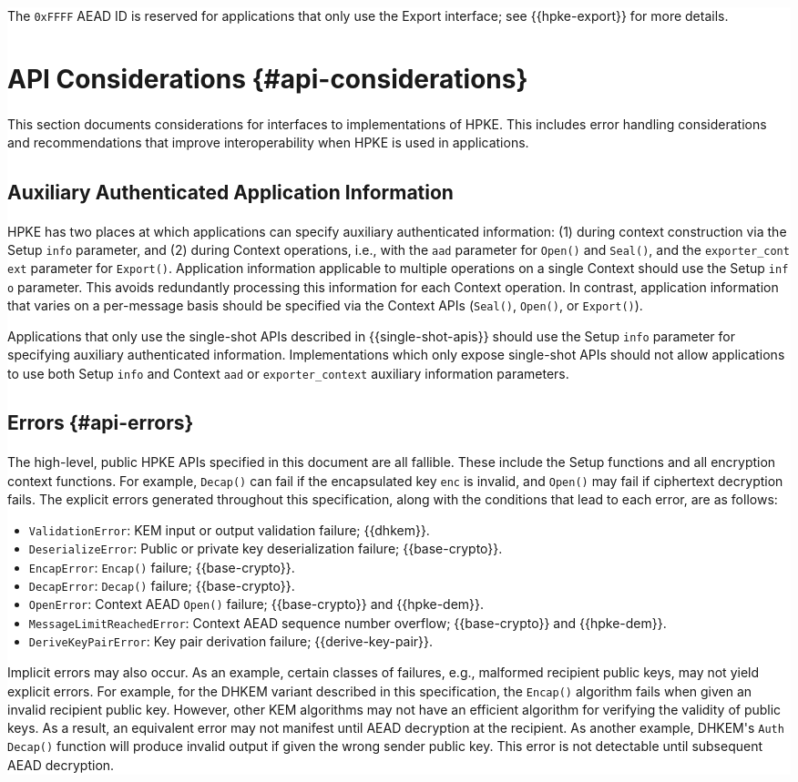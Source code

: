 The `0xFFFF` AEAD ID is reserved for applications that only use the Export
interface; see {{hpke-export}} for more details.

# API Considerations {#api-considerations}

This section documents considerations for interfaces to implementations of HPKE.
This includes error handling considerations and recommendations that improve
interoperability when HPKE is used in applications.

## Auxiliary Authenticated Application Information

HPKE has two places at which applications can specify auxiliary authenticated information:
(1) during context construction via the Setup `info` parameter, and (2) during Context
operations, i.e., with the `aad` parameter for `Open()` and `Seal()`, and the `exporter_context` parameter
for `Export()`. Application information applicable to multiple operations on a single Context
should use the Setup `info` parameter. This avoids redundantly processing this information for
each Context operation. In contrast, application information that varies on a per-message basis
should be specified via the Context APIs (`Seal()`, `Open()`, or `Export()`).

Applications that only use the single-shot APIs described in {{single-shot-apis}} should use the
Setup `info` parameter for specifying auxiliary authenticated information. Implementations which
only expose single-shot APIs should not allow applications to use both Setup `info` and Context
`aad` or `exporter_context` auxiliary information parameters.

## Errors {#api-errors}

The high-level, public HPKE APIs specified in this document are all fallible.
These include the Setup functions and all encryption context functions.
For example, `Decap()` can fail if the encapsulated key `enc` is invalid,
and `Open()` may fail if ciphertext decryption fails. The explicit errors
generated throughout this specification, along with the conditions that
lead to each error, are as follows:

- `ValidationError`: KEM input or output validation failure; {{dhkem}}.
- `DeserializeError`: Public or private key deserialization failure; {{base-crypto}}.
- `EncapError`: `Encap()` failure; {{base-crypto}}.
- `DecapError`: `Decap()` failure; {{base-crypto}}.
- `OpenError`: Context AEAD `Open()` failure; {{base-crypto}} and {{hpke-dem}}.
- `MessageLimitReachedError`: Context AEAD sequence number overflow; {{base-crypto}} and {{hpke-dem}}.
- `DeriveKeyPairError`: Key pair derivation failure; {{derive-key-pair}}.

Implicit errors may also occur. As an example, certain classes of failures,
e.g., malformed recipient public keys, may not yield explicit errors.
For example, for the DHKEM variant described in this specification,
the `Encap()` algorithm fails when given an invalid recipient public key.
However, other KEM algorithms may not have an efficient algorithm for verifying
the validity of public keys. As a result, an equivalent error may not manifest
until AEAD decryption at the recipient. As another example, DHKEM's `AuthDecap()`
function will produce invalid output if given the wrong sender public key.
This error is not detectable until subsequent AEAD decryption.
